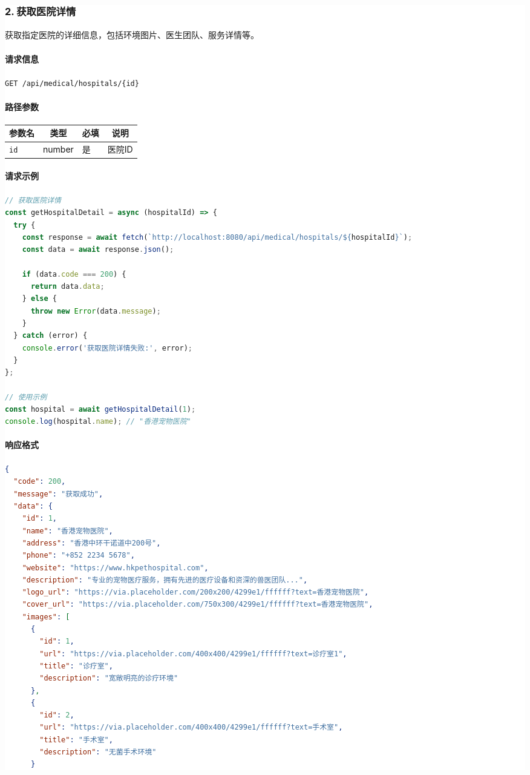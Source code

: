 ### 2. 获取医院详情

获取指定医院的详细信息，包括环境图片、医生团队、服务详情等。

#### 请求信息
```http
GET /api/medical/hospitals/{id}
```

#### 路径参数
| 参数名 | 类型 | 必填 | 说明 |
|--------|------|------|------|
| `id` | number | 是 | 医院ID |

#### 请求示例
```javascript
// 获取医院详情
const getHospitalDetail = async (hospitalId) => {
  try {
    const response = await fetch(`http://localhost:8080/api/medical/hospitals/${hospitalId}`);
    const data = await response.json();
    
    if (data.code === 200) {
      return data.data;
    } else {
      throw new Error(data.message);
    }
  } catch (error) {
    console.error('获取医院详情失败:', error);
  }
};

// 使用示例
const hospital = await getHospitalDetail(1);
console.log(hospital.name); // "香港宠物医院"
```

#### 响应格式
```json
{
  "code": 200,
  "message": "获取成功",
  "data": {
    "id": 1,
    "name": "香港宠物医院",
    "address": "香港中环干诺道中200号",
    "phone": "+852 2234 5678",
    "website": "https://www.hkpethospital.com",
    "description": "专业的宠物医疗服务，拥有先进的医疗设备和资深的兽医团队...",
    "logo_url": "https://via.placeholder.com/200x200/4299e1/ffffff?text=香港宠物医院",
    "cover_url": "https://via.placeholder.com/750x300/4299e1/ffffff?text=香港宠物医院",
    "images": [
      {
        "id": 1,
        "url": "https://via.placeholder.com/400x400/4299e1/ffffff?text=诊疗室1",
        "title": "诊疗室",
        "description": "宽敞明亮的诊疗环境"
      },
      {
        "id": 2,
        "url": "https://via.placeholder.com/400x400/4299e1/ffffff?text=手术室",
        "title": "手术室",
        "description": "无菌手术环境"
      }
```